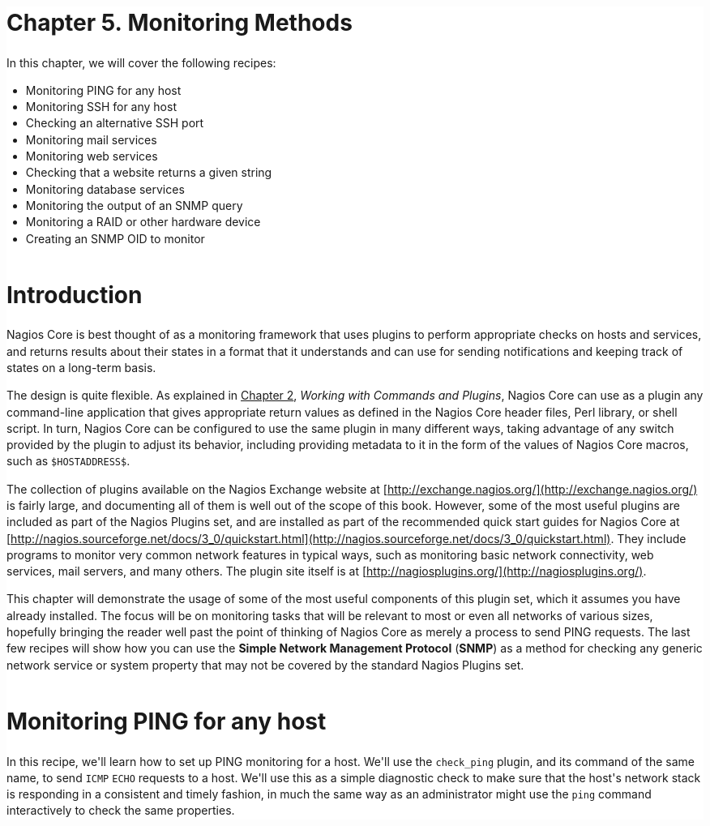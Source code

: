 # Chapter 5. Monitoring Methods

In this chapter, we will cover the following recipes:

*   Monitoring PING for any host
*   Monitoring SSH for any host
*   Checking an alternative SSH port
*   Monitoring mail services
*   Monitoring web services
*   Checking that a website returns a given string
*   Monitoring database services
*   Monitoring the output of an SNMP query
*   Monitoring a RAID or other hardware device
*   Creating an SNMP OID to monitor

# Introduction

Nagios Core is best thought of as a monitoring framework that uses plugins to perform appropriate checks on hosts and services, and returns results about their states in a format that it understands and can use for sending notifications and keeping track of states on a long-term basis.

The design is quite flexible. As explained in [Chapter 2](ch02.html "Chapter 2. Working with Commands and Plugins"), *Working with Commands and Plugins*, Nagios Core can use as a plugin any command-line application that gives appropriate return values as defined in the Nagios Core header files, Perl library, or shell script. In turn, Nagios Core can be configured to use the same plugin in many different ways, taking advantage of any switch provided by the plugin to adjust its behavior, including providing metadata to it in the form of the values of Nagios Core macros, such as `$HOSTADDRESS$`.

The collection of plugins available on the Nagios Exchange website at [http://exchange.nagios.org/](http://exchange.nagios.org/) is fairly large, and documenting all of them is well out of the scope of this book. However, some of the most useful plugins are included as part of the Nagios Plugins set, and are installed as part of the recommended quick start guides for Nagios Core at [http://nagios.sourceforge.net/docs/3_0/quickstart.html](http://nagios.sourceforge.net/docs/3_0/quickstart.html). They include programs to monitor very common network features in typical ways, such as monitoring basic network connectivity, web services, mail servers, and many others. The plugin site itself is at [http://nagiosplugins.org/](http://nagiosplugins.org/).

This chapter will demonstrate the usage of some of the most useful components of this plugin set, which it assumes you have already installed. The focus will be on monitoring tasks that will be relevant to most or even all networks of various sizes, hopefully bringing the reader well past the point of thinking of Nagios Core as merely a process to send PING requests. The last few recipes will show how you can use the **Simple Network Management Protocol** (**SNMP**) as a method for checking any generic network service or system property that may not be covered by the standard Nagios Plugins set.

# Monitoring PING for any host

In this recipe, we'll learn how to set up PING monitoring for a host. We'll use the `check_ping` plugin, and its command of the same name, to send `ICMP` `ECHO` requests to a host. We'll use this as a simple diagnostic check to make sure that the host's network stack is responding in a consistent and timely fashion, in much the same way as an administrator might use the `ping` command interactively to check the same properties.
